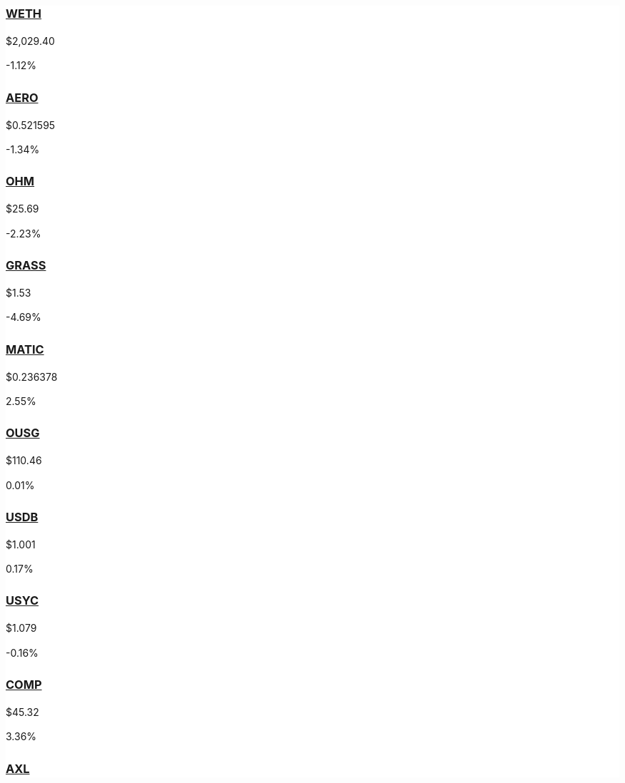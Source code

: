 ### [WETH](https://decrypt.co/price/arbitrum-bridged-weth-arbitrum-one)

$2,029.40

-1.12%

### [AERO](https://decrypt.co/price/aerodrome-finance)

$0.521595

-1.34%

### [OHM](https://decrypt.co/price/olympusdao)

$25.69

-2.23%

### [GRASS](https://decrypt.co/price/grass)

$1.53

-4.69%

### [MATIC](https://decrypt.co/price/matic)

$0.236378

2.55%

### [OUSG](https://decrypt.co/price/ousg)

$110.46

0.01%

### [USDB](https://decrypt.co/price/usdb)

$1.001

0.17%

### [USYC](https://decrypt.co/price/hashnote-usyc)

$1.079

-0.16%

### [COMP](https://decrypt.co/price/compound-comp-token)

$45.32

3.36%

### [AXL](https://decrypt.co/price/axelar)
